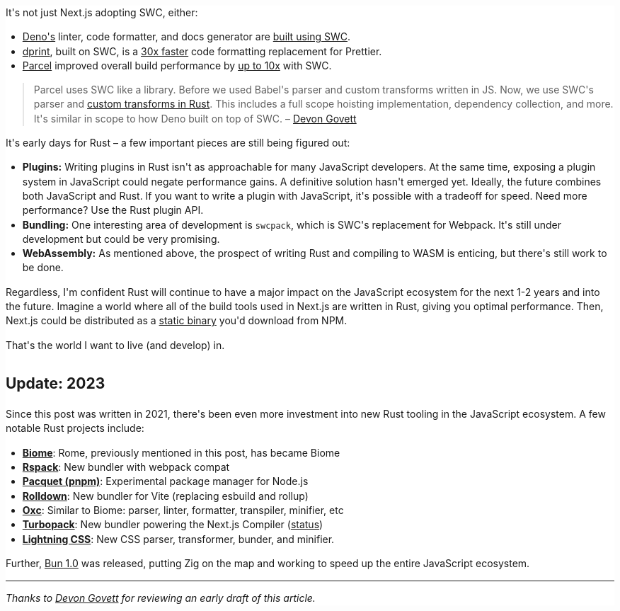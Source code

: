 It's not just Next.js adopting SWC, either:

- [Deno's](https://deno.land/) linter, code formatter, and docs generator are [built using SWC](https://twitter.com/devongovett/status/1369033422002389000).
- [dprint](https://github.com/devongovett/dprint-node), built on SWC, is a [30x faster](https://twitter.com/devongovett/status/1400138335721455617) code formatting replacement for Prettier.
- [Parcel](https://parceljs.org/) improved overall build performance by [up to 10x](https://v2.parceljs.org/blog/beta3/) with SWC.

> Parcel uses SWC like a library. Before we used Babel's parser and custom transforms written in JS. Now, we use SWC's parser and [custom transforms in Rust](https://github.com/parcel-bundler/parcel/tree/v2/packages/transformers/js/core/src). This includes a full scope hoisting implementation, dependency collection, and more. It's similar in scope to how Deno built on top of SWC. – [Devon Govett](https://twitter.com/devongovett)

It's early days for Rust – a few important pieces are still being figured out:

- **Plugins:** Writing plugins in Rust isn't as approachable for many JavaScript developers. At the same time, exposing a plugin system in JavaScript could negate performance gains. A definitive solution hasn't emerged yet. Ideally, the future combines both JavaScript and Rust. If you want to write a plugin with JavaScript, it's possible with a tradeoff for speed. Need more performance? Use the Rust plugin API.
- **Bundling:** One interesting area of development is `swcpack`, which is SWC's replacement for Webpack. It's still under development but could be very promising.
- **WebAssembly:** As mentioned above, the prospect of writing Rust and compiling to WASM is enticing, but there's still work to be done.

Regardless, I'm confident Rust will continue to have a major impact on the JavaScript ecosystem for the next 1-2 years and into the future. Imagine a world where all of the build tools used in Next.js are written in Rust, giving you optimal performance. Then, Next.js could be distributed as a [static binary](https://en.wikipedia.org/wiki/Static_build) you'd download from NPM.

That's the world I want to live (and develop) in.

## Update: 2023

Since this post was written in 2021, there's been even more investment into new Rust tooling in the JavaScript ecosystem. A few notable Rust projects include:

- **[Biome](https://biomejs.dev/)**: Rome, previously mentioned in this post, has became Biome
- **[Rspack](https://www.rspack.dev/)**: New bundler with webpack compat
- **[Pacquet (pnpm)](https://github.com/pnpm/pacquet)**: Experimental package manager for Node.js
- **[Rolldown](https://twitter.com/youyuxi/status/1709943106215530867)**: New bundler for Vite (replacing esbuild and rollup)
- **[Oxc](https://github.com/oxc-project/oxc)**: Similar to Biome: parser, linter, formatter, transpiler, minifier, etc
- **[Turbopack](https://turbo.build/pack)**: New bundler powering the Next.js Compiler ([status](https://areweturboyet.com/))
- **[Lightning CSS](https://lightningcss.dev/)**: New CSS parser, transformer, bunder, and minifier.

Further, [Bun 1.0](https://bun.sh/) was released, putting Zig on the map and working to speed up the entire JavaScript ecosystem.

---

_Thanks to [Devon Govett](https://twitter.com/devongovett) for reviewing an early draft of this article._
